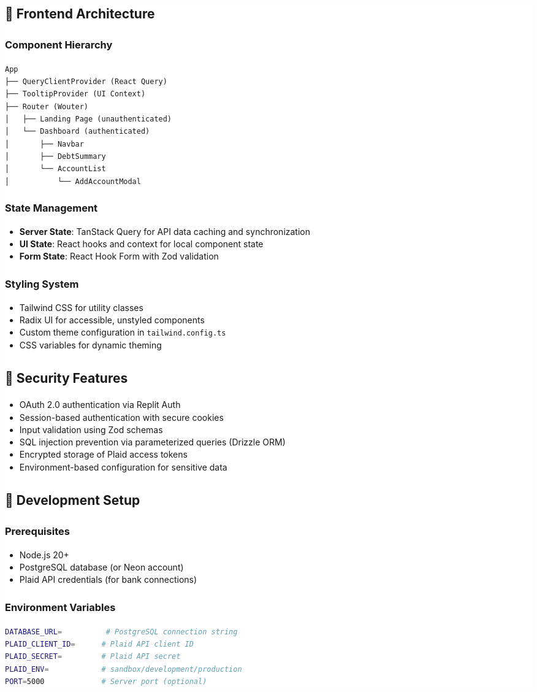 ## 🎨 Frontend Architecture

### Component Hierarchy
```
App
├── QueryClientProvider (React Query)
├── TooltipProvider (UI Context)
├── Router (Wouter)
│   ├── Landing Page (unauthenticated)
│   └── Dashboard (authenticated)
│       ├── Navbar
│       ├── DebtSummary
│       └── AccountList
│           └── AddAccountModal
```

### State Management
- **Server State**: TanStack Query for API data caching and synchronization
- **UI State**: React hooks and context for local component state
- **Form State**: React Hook Form with Zod validation

### Styling System
- Tailwind CSS for utility classes
- Radix UI for accessible, unstyled components
- Custom theme configuration in `tailwind.config.ts`
- CSS variables for dynamic theming

## 🔐 Security Features

- OAuth 2.0 authentication via Replit Auth
- Session-based authentication with secure cookies
- Input validation using Zod schemas
- SQL injection prevention via parameterized queries (Drizzle ORM)
- Encrypted storage of Plaid access tokens
- Environment-based configuration for sensitive data

## 🚀 Development Setup

### Prerequisites
- Node.js 20+
- PostgreSQL database (or Neon account)
- Plaid API credentials (for bank connections)

### Environment Variables
```bash
DATABASE_URL=          # PostgreSQL connection string
PLAID_CLIENT_ID=      # Plaid API client ID
PLAID_SECRET=         # Plaid API secret
PLAID_ENV=            # sandbox/development/production
PORT=5000             # Server port (optional)
```
